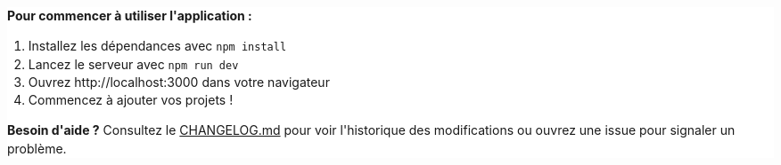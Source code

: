 **Pour commencer à utiliser l'application :**
1. Installez les dépendances avec `npm install`
2. Lancez le serveur avec `npm run dev`
3. Ouvrez http://localhost:3000 dans votre navigateur
4. Commencez à ajouter vos projets !

**Besoin d'aide ?** Consultez le [CHANGELOG.md](CHANGELOG.md) pour voir l'historique des modifications ou ouvrez une issue pour signaler un problème.